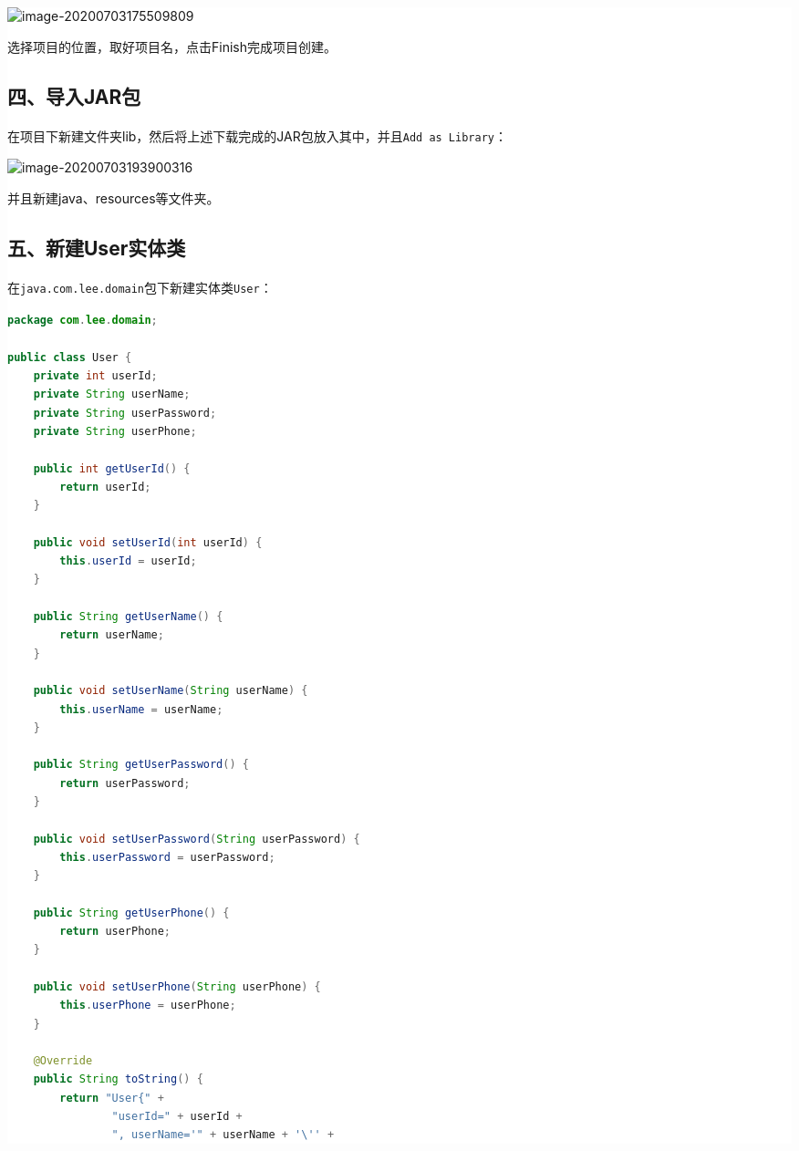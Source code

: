![image-20200703175509809](https://cdn.jsdelivr.net/gh/Lee-0o0/image-store/PicGo/2022-06-05/b031a9b48bd858de68285c39eb2e2e33--fa19--image-20200703175509809.png)

选择项目的位置，取好项目名，点击Finish完成项目创建。



## 四、导入JAR包

在项目下新建文件夹lib，然后将上述下载完成的JAR包放入其中，并且`Add as Library`：

![image-20200703193900316](https://cdn.jsdelivr.net/gh/Lee-0o0/image-store/PicGo/2022-06-05/5a5596377779a894d62d1ff1c6aa2dfb--4729--image-20200703193900316.png)

并且新建java、resources等文件夹。



## 五、新建User实体类

在`java.com.lee.domain`包下新建实体类`User`：

```java
package com.lee.domain;

public class User {
    private int userId;
    private String userName;
    private String userPassword;
    private String userPhone;

    public int getUserId() {
        return userId;
    }

    public void setUserId(int userId) {
        this.userId = userId;
    }

    public String getUserName() {
        return userName;
    }

    public void setUserName(String userName) {
        this.userName = userName;
    }

    public String getUserPassword() {
        return userPassword;
    }

    public void setUserPassword(String userPassword) {
        this.userPassword = userPassword;
    }

    public String getUserPhone() {
        return userPhone;
    }

    public void setUserPhone(String userPhone) {
        this.userPhone = userPhone;
    }

    @Override
    public String toString() {
        return "User{" +
                "userId=" + userId +
                ", userName='" + userName + '\'' +
```